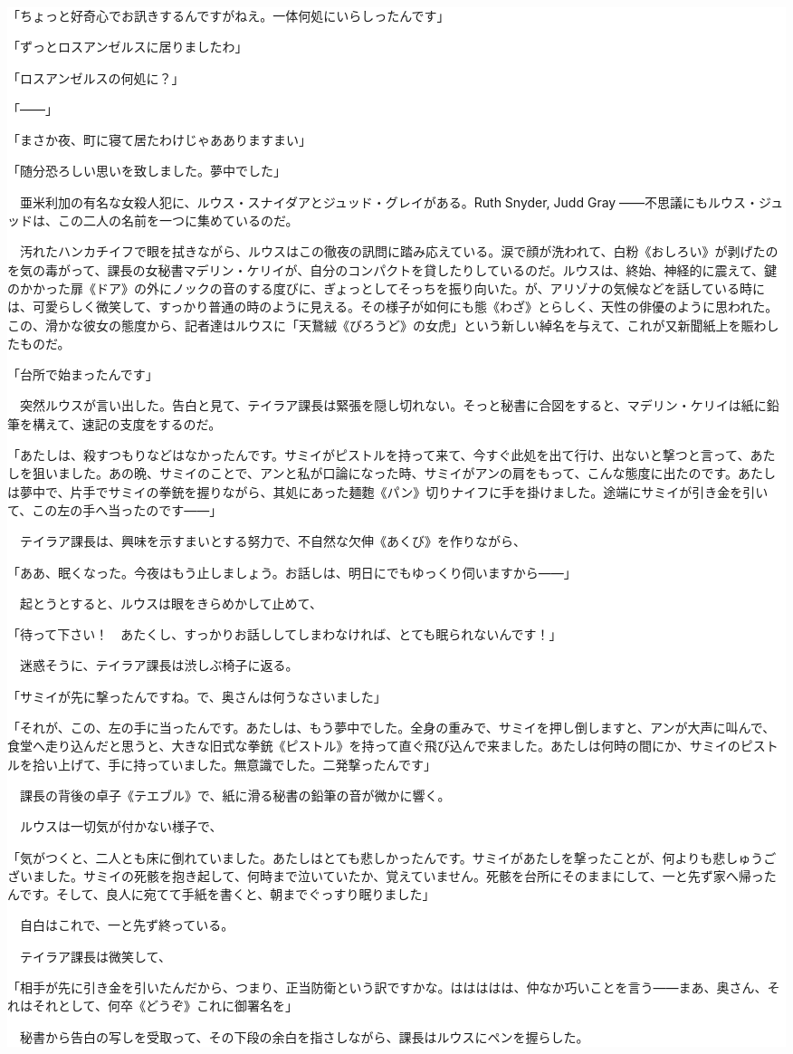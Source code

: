 「ちょっと好奇心でお訊きするんですがねえ。一体何処にいらしったんです」

「ずっとロスアンゼルスに居りましたわ」

「ロスアンゼルスの何処に？」

「――」

「まさか夜、町に寝て居たわけじゃあありますまい」

「随分恐ろしい思いを致しました。夢中でした」





　亜米利加の有名な女殺人犯に、ルウス・スナイダアとジュッド・グレイがある。Ruth Snyder, Judd Gray ――不思議にもルウス・ジュッドは、この二人の名前を一つに集めているのだ。





　汚れたハンカチイフで眼を拭きながら、ルウスはこの徹夜の訊問に踏み応えている。涙で顔が洗われて、白粉《おしろい》が剥げたのを気の毒がって、課長の女秘書マデリン・ケリイが、自分のコンパクトを貸したりしているのだ。ルウスは、終始、神経的に震えて、鍵のかかった扉《ドア》の外にノックの音のする度びに、ぎょっとしてそっちを振り向いた。が、アリゾナの気候などを話している時には、可愛らしく微笑して、すっかり普通の時のように見える。その様子が如何にも態《わざ》とらしく、天性の俳優のように思われた。この、滑かな彼女の態度から、記者達はルウスに「天鵞絨《びろうど》の女虎」という新しい綽名を与えて、これが又新聞紙上を賑わしたものだ。

「台所で始まったんです」

　突然ルウスが言い出した。告白と見て、テイラア課長は緊張を隠し切れない。そっと秘書に合図をすると、マデリン・ケリイは紙に鉛筆を構えて、速記の支度をするのだ。

「あたしは、殺すつもりなどはなかったんです。サミイがピストルを持って来て、今すぐ此処を出て行け、出ないと撃つと言って、あたしを狙いました。あの晩、サミイのことで、アンと私が口論になった時、サミイがアンの肩をもって、こんな態度に出たのです。あたしは夢中で、片手でサミイの拳銃を握りながら、其処にあった麺麭《パン》切りナイフに手を掛けました。途端にサミイが引き金を引いて、この左の手へ当ったのです――」

　テイラア課長は、興味を示すまいとする努力で、不自然な欠伸《あくび》を作りながら、

「ああ、眠くなった。今夜はもう止しましょう。お話しは、明日にでもゆっくり伺いますから――」

　起とうとすると、ルウスは眼をきらめかして止めて、

「待って下さい！　あたくし、すっかりお話ししてしまわなければ、とても眠られないんです！」

　迷惑そうに、テイラア課長は渋しぶ椅子に返る。

「サミイが先に撃ったんですね。で、奥さんは何うなさいました」

「それが、この、左の手に当ったんです。あたしは、もう夢中でした。全身の重みで、サミイを押し倒しますと、アンが大声に叫んで、食堂へ走り込んだと思うと、大きな旧式な拳銃《ピストル》を持って直ぐ飛び込んで来ました。あたしは何時の間にか、サミイのピストルを拾い上げて、手に持っていました。無意識でした。二発撃ったんです」

　課長の背後の卓子《テエブル》で、紙に滑る秘書の鉛筆の音が微かに響く。

　ルウスは一切気が付かない様子で、

「気がつくと、二人とも床に倒れていました。あたしはとても悲しかったんです。サミイがあたしを撃ったことが、何よりも悲しゅうございました。サミイの死骸を抱き起して、何時まで泣いていたか、覚えていません。死骸を台所にそのままにして、一と先ず家へ帰ったんです。そして、良人に宛てて手紙を書くと、朝までぐっすり眠りました」

　自白はこれで、一と先ず終っている。

　テイラア課長は微笑して、

「相手が先に引き金を引いたんだから、つまり、正当防衛という訳ですかな。ははははは、仲なか巧いことを言う――まあ、奥さん、それはそれとして、何卒《どうぞ》これに御署名を」

　秘書から告白の写しを受取って、その下段の余白を指さしながら、課長はルウスにペンを握らした。



